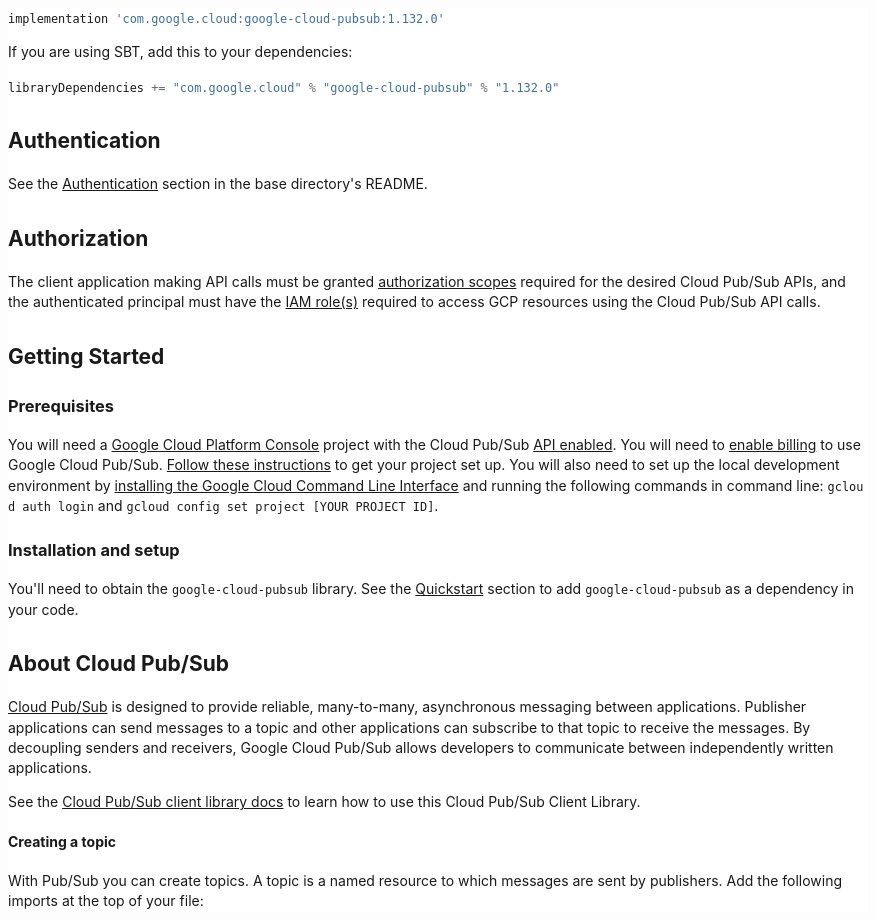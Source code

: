```Groovy
implementation 'com.google.cloud:google-cloud-pubsub:1.132.0'
```

If you are using SBT, add this to your dependencies:

```Scala
libraryDependencies += "com.google.cloud" % "google-cloud-pubsub" % "1.132.0"
```


## Authentication

See the [Authentication][authentication] section in the base directory's README.

## Authorization

The client application making API calls must be granted [authorization scopes][auth-scopes] required for the desired Cloud Pub/Sub APIs, and the authenticated principal must have the [IAM role(s)][predefined-iam-roles] required to access GCP resources using the Cloud Pub/Sub API calls.

## Getting Started

### Prerequisites

You will need a [Google Cloud Platform Console][developer-console] project with the Cloud Pub/Sub [API enabled][enable-api].
You will need to [enable billing][enable-billing] to use Google Cloud Pub/Sub.
[Follow these instructions][create-project] to get your project set up. You will also need to set up the local development environment by
[installing the Google Cloud Command Line Interface][cloud-cli] and running the following commands in command line:
`gcloud auth login` and `gcloud config set project [YOUR PROJECT ID]`.

### Installation and setup

You'll need to obtain the `google-cloud-pubsub` library.  See the [Quickstart](#quickstart) section
to add `google-cloud-pubsub` as a dependency in your code.

## About Cloud Pub/Sub


[Cloud Pub/Sub][product-docs] is designed to provide reliable, many-to-many, asynchronous messaging between applications. Publisher applications can send messages to a topic and other applications can subscribe to that topic to receive the messages. By decoupling senders and receivers, Google Cloud Pub/Sub allows developers to communicate between independently written applications.

See the [Cloud Pub/Sub client library docs][javadocs] to learn how to
use this Cloud Pub/Sub Client Library.


#### Creating a topic

With Pub/Sub you can create topics. A topic is a named resource to which messages are sent by
publishers. Add the following imports at the top of your file:


[product-docs]: https://cloud.google.com/pubsub/docs/
[javadocs]: https://cloud.google.com/java/docs/reference/google-cloud-pubsub/latest/history
[kokoro-badge-image-1]: http://storage.googleapis.com/cloud-devrel-public/java/badges/java-pubsub/java7.svg
[kokoro-badge-link-1]: http://storage.googleapis.com/cloud-devrel-public/java/badges/java-pubsub/java7.html
[kokoro-badge-image-2]: http://storage.googleapis.com/cloud-devrel-public/java/badges/java-pubsub/java8.svg
[kokoro-badge-link-2]: http://storage.googleapis.com/cloud-devrel-public/java/badges/java-pubsub/java8.html
[kokoro-badge-image-3]: http://storage.googleapis.com/cloud-devrel-public/java/badges/java-pubsub/java8-osx.svg
[kokoro-badge-link-3]: http://storage.googleapis.com/cloud-devrel-public/java/badges/java-pubsub/java8-osx.html
[kokoro-badge-image-4]: http://storage.googleapis.com/cloud-devrel-public/java/badges/java-pubsub/java8-win.svg
[kokoro-badge-link-4]: http://storage.googleapis.com/cloud-devrel-public/java/badges/java-pubsub/java8-win.html
[kokoro-badge-image-5]: http://storage.googleapis.com/cloud-devrel-public/java/badges/java-pubsub/java11.svg
[kokoro-badge-link-5]: http://storage.googleapis.com/cloud-devrel-public/java/badges/java-pubsub/java11.html
[stability-image]: https://img.shields.io/badge/stability-stable-green
[maven-version-image]: https://img.shields.io/maven-central/v/com.google.cloud/google-cloud-pubsub.svg
[maven-version-link]: https://central.sonatype.com/artifact/com.google.cloud/google-cloud-pubsub/1.132.0
[authentication]: https://github.com/googleapis/google-cloud-java#authentication
[auth-scopes]: https://developers.google.com/identity/protocols/oauth2/scopes
[predefined-iam-roles]: https://cloud.google.com/iam/docs/understanding-roles#predefined_roles
[iam-policy]: https://cloud.google.com/iam/docs/overview#cloud-iam-policy
[developer-console]: https://console.developers.google.com/
[create-project]: https://cloud.google.com/resource-manager/docs/creating-managing-projects
[cloud-cli]: https://cloud.google.com/cli
[troubleshooting]: https://github.com/googleapis/google-cloud-java/blob/main/TROUBLESHOOTING.md
[contributing]: https://github.com/googleapis/java-pubsub/blob/main/CONTRIBUTING.md
[code-of-conduct]: https://github.com/googleapis/java-pubsub/blob/main/CODE_OF_CONDUCT.md#contributor-code-of-conduct
[license]: https://github.com/googleapis/java-pubsub/blob/main/LICENSE
[enable-billing]: https://cloud.google.com/apis/docs/getting-started#enabling_billing
[enable-api]: https://console.cloud.google.com/flows/enableapi?apiid=pubsub.googleapis.com
[libraries-bom]: https://github.com/GoogleCloudPlatform/cloud-opensource-java/wiki/The-Google-Cloud-Platform-Libraries-BOM
[shell_img]: https://gstatic.com/cloudssh/images/open-btn.png
[semver]: https://semver.org/
[cloudlibs]: https://cloud.google.com/apis/docs/client-libraries-explained
[apilibs]: https://cloud.google.com/apis/docs/client-libraries-explained#google_api_client_libraries
[oracle]: https://www.oracle.com/java/technologies/java-se-support-roadmap.html
[g-c-j]: http://github.com/googleapis/google-cloud-java